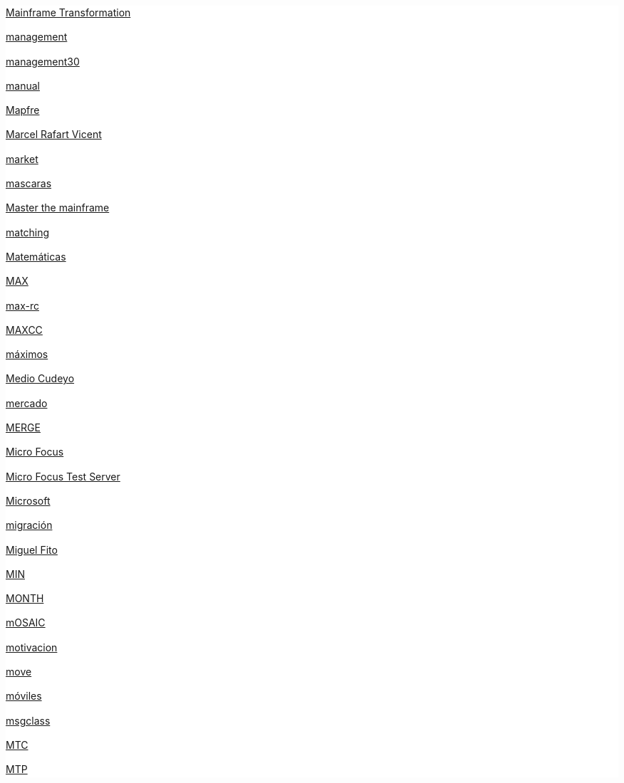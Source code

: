 [Mainframe Transformation](http://www.consultoriocobol.com/search/label/Mainframe%20Transformation)

[management](http://www.consultoriocobol.com/search/label/management)

[management30](http://www.consultoriocobol.com/search/label/management30)

[manual](http://www.consultoriocobol.com/search/label/manual)

[Mapfre](http://www.consultoriocobol.com/search/label/Mapfre)

[Marcel Rafart Vicent](http://www.consultoriocobol.com/search/label/Marcel%20Rafart%20Vicent)

[market](http://www.consultoriocobol.com/search/label/market)

[mascaras](http://www.consultoriocobol.com/search/label/mascaras)

[Master the mainframe](http://www.consultoriocobol.com/search/label/Master%20the%20mainframe)

[matching](http://www.consultoriocobol.com/search/label/matching)

[Matemáticas](http://www.consultoriocobol.com/search/label/Matem%C3%A1ticas)

[MAX](http://www.consultoriocobol.com/search/label/MAX)

[max-rc](http://www.consultoriocobol.com/search/label/max-rc)

[MAXCC](http://www.consultoriocobol.com/search/label/MAXCC)

[máximos](http://www.consultoriocobol.com/search/label/m%C3%A1ximos)

[Medio Cudeyo](http://www.consultoriocobol.com/search/label/Medio%20Cudeyo)

[mercado](http://www.consultoriocobol.com/search/label/mercado)

[MERGE](http://www.consultoriocobol.com/search/label/MERGE)

[Micro Focus](http://www.consultoriocobol.com/search/label/Micro%20Focus)

[Micro Focus Test Server](http://www.consultoriocobol.com/search/label/Micro%20Focus%20Test%20Server)

[Microsoft](http://www.consultoriocobol.com/search/label/Microsoft)

[migración](http://www.consultoriocobol.com/search/label/migraci%C3%B3n)

[Miguel Fito](http://www.consultoriocobol.com/search/label/Miguel%20Fito)

[MIN](http://www.consultoriocobol.com/search/label/MIN)

[MONTH](http://www.consultoriocobol.com/search/label/MONTH)

[mOSAIC](http://www.consultoriocobol.com/search/label/mOSAIC)

[motivacion](http://www.consultoriocobol.com/search/label/motivacion)

[move](http://www.consultoriocobol.com/search/label/move)

[móviles](http://www.consultoriocobol.com/search/label/m%C3%B3viles)

[msgclass](http://www.consultoriocobol.com/search/label/msgclass)

[MTC](http://www.consultoriocobol.com/search/label/MTC)

[MTP](http://www.consultoriocobol.com/search/label/MTP)

